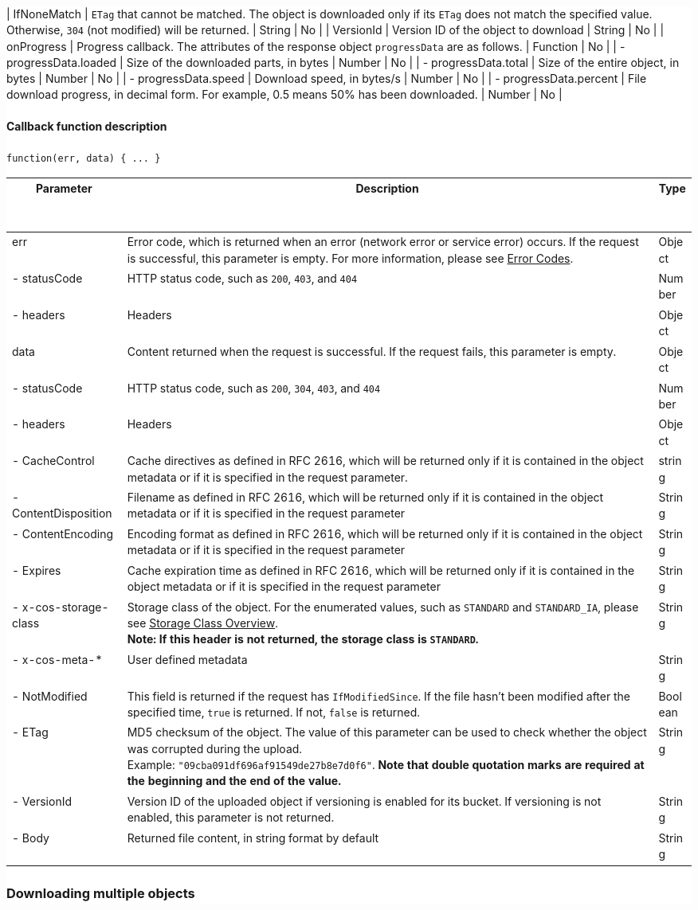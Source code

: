 | IfNoneMatch | `ETag` that cannot be matched. The object is downloaded only if its `ETag` does not match the specified value. Otherwise, `304` (not modified) will be returned. | String | No |
| VersionId | Version ID of the object to download | String | No |
| onProgress | Progress callback. The attributes of the response object `progressData` are as follows. | Function | No |
| - progressData.loaded | Size of the downloaded parts, in bytes | Number | No |
| - progressData.total | Size of the entire object, in bytes | Number | No |
| - progressData.speed | Download speed, in bytes/s | Number | No |
| - progressData.percent | File download progress, in decimal form. For example, 0.5 means 50% has been downloaded. | Number | No |

#### Callback function description

```
function(err, data) { ... }

```

| Parameter &nbsp;&nbsp;&nbsp;&nbsp;&nbsp;&nbsp;&nbsp;&nbsp;&nbsp;&nbsp;&nbsp;&nbsp;&nbsp;&nbsp;&nbsp;&nbsp;&nbsp;&nbsp;&nbsp;&nbsp;&nbsp;&nbsp;&nbsp;&nbsp;&nbsp;&nbsp;&nbsp;&nbsp;&nbsp;&nbsp;&nbsp;&nbsp;&nbsp;&nbsp; &nbsp;&nbsp;&nbsp;&nbsp;&nbsp;&nbsp;&nbsp; | Description | Type |
| ------------------------------------------------------------ | ------------------------------------------------------------ | ------- |
| err | Error code, which is returned when an error (network error or service error) occurs. If the request is successful, this parameter is empty. For more information, please see [Error Codes](https://intl.cloud.tencent.com/document/product/436/7730). | Object |
| - statusCode | HTTP status code, such as `200`, `403`, and `404` | Number |
| - headers | Headers | Object |
| data | Content returned when the request is successful. If the request fails, this parameter is empty. | Object |
| - statusCode | HTTP status code, such as `200`, `304`, `403`, and `404` | Number |
| - headers | Headers | Object |
| - CacheControl  | Cache directives as defined in RFC 2616, which will be returned only if it is contained in the object metadata or if it is specified in the request parameter. | string |
| - ContentDisposition                                         | Filename as defined in RFC 2616, which will be returned only if it is contained in the object metadata or if it is specified in the request parameter | String  |
| - ContentEncoding                                            | Encoding format as defined in RFC 2616, which will be returned only if it is contained in the object metadata or if it is specified in the request parameter | String  |
| - Expires                                                    | Cache expiration time as defined in RFC 2616, which will be returned only if it is contained in the object metadata or if it is specified in the request parameter | String  |
| - x-cos-storage-class | Storage class of the object. For the enumerated values, such as `STANDARD` and `STANDARD_IA`, please see [Storage Class Overview](https://intl.cloud.tencent.com/document/product/436/30925).</br>**Note: If this header is not returned, the storage class is `STANDARD`.** | String  |
| - x-cos-meta-\*                                               | User defined metadata                                           | String  |
| - NotModified      | This field is returned if the request has `IfModifiedSince`. If the file hasn’t been modified after the specified time, `true` is returned. If not, `false` is returned. | Boolean |
| - ETag | MD5 checksum of the object. The value of this parameter can be used to check whether the object was corrupted during the upload. </br>Example: `"09cba091df696af91549de27b8e7d0f6"`. **Note that double quotation marks are required at the beginning and the end of the value.** | String |
| - VersionId       | Version ID of the uploaded object if versioning is enabled for its bucket. If versioning is not enabled, this parameter is not returned. | String  | | String  |
| - Body                | Returned file content, in string format by default        | String  |


### Downloading multiple objects
